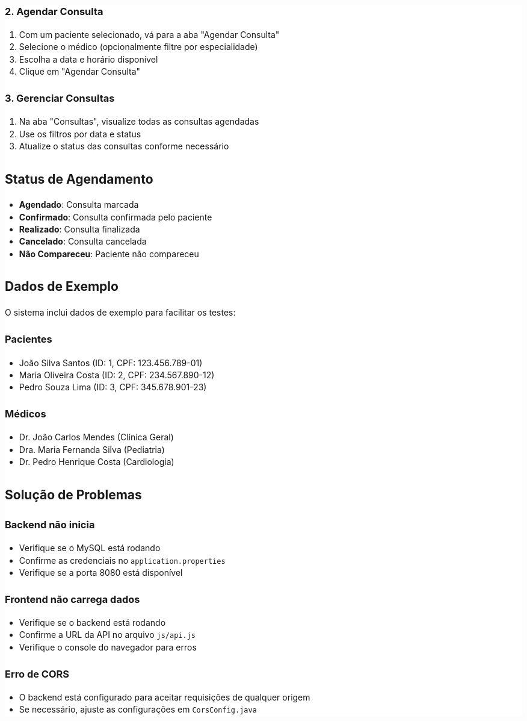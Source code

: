 ### 2. Agendar Consulta
1. Com um paciente selecionado, vá para a aba "Agendar Consulta"
2. Selecione o médico (opcionalmente filtre por especialidade)
3. Escolha a data e horário disponível
4. Clique em "Agendar Consulta"

### 3. Gerenciar Consultas
1. Na aba "Consultas", visualize todas as consultas agendadas
2. Use os filtros por data e status
3. Atualize o status das consultas conforme necessário

## Status de Agendamento

- **Agendado**: Consulta marcada
- **Confirmado**: Consulta confirmada pelo paciente
- **Realizado**: Consulta finalizada
- **Cancelado**: Consulta cancelada
- **Não Compareceu**: Paciente não compareceu

## Dados de Exemplo

O sistema inclui dados de exemplo para facilitar os testes:

### Pacientes
- João Silva Santos (ID: 1, CPF: 123.456.789-01)
- Maria Oliveira Costa (ID: 2, CPF: 234.567.890-12)
- Pedro Souza Lima (ID: 3, CPF: 345.678.901-23)

### Médicos
- Dr. João Carlos Mendes (Clínica Geral)
- Dra. Maria Fernanda Silva (Pediatria)
- Dr. Pedro Henrique Costa (Cardiologia)

## Solução de Problemas

### Backend não inicia
- Verifique se o MySQL está rodando
- Confirme as credenciais no `application.properties`
- Verifique se a porta 8080 está disponível

### Frontend não carrega dados
- Verifique se o backend está rodando
- Confirme a URL da API no arquivo `js/api.js`
- Verifique o console do navegador para erros

### Erro de CORS
- O backend está configurado para aceitar requisições de qualquer origem
- Se necessário, ajuste as configurações em `CorsConfig.java`
